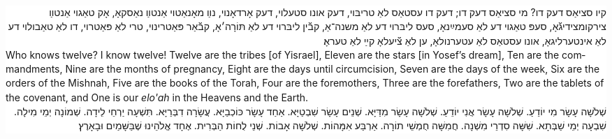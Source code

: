 <td style="vertical-align:top;">
<div class="judeo-esperanto" lang="eo" style="text-align: right;">	
קיו סציאַס דעק דו?
מי סציאַס דעק דו;
דעק דו עסטאַס לאַ טריבּױ,
דעק אונו סטעלױ,
דעק אָרדאָנױ,
נװַ מאָנאַטױ אַנטװַ נאַסקאָ, 
אָק טאַגוי אַנטװַ צירקומצידיגﬞאָ,
סעפּ טאַגױ דע לאַ סעמײַנאָ,
סעס ליבּרױ דע לאַ משנה־אַ,
קבﬞין ליבּרױ דע לאַ תּוֹרָה׳אָ,
קבﬞאַר פּאַטרינױ,
טרי לאַ פּאַטרױ,
דו לאַ טאַבולױ דע לאַ אינטערליגאָ,
אונו עסטאַס לאַ עטערנולאָ,
ען לאַ צﬞיעלאָ קײַ לאַ טעראָ׃ 
</div></td>
 
<td style="vertical-align:top;">
<div class="english" lang="en" style="text-align: left;">
Who knows twelve?
I know twelve!
Twelve are the tribes [of Yisrael],
Eleven are the stars [in Yosef’s dream],
Ten are the commandments,
Nine are the months of pregnancy,
Eight are the days until circumcision,
Seven are the days of the week,
Six are the orders of the Mishnah,
Five are the books of the Torah,
Four are the foremothers,
Three are the forefathers,
Two are the tablets of the covenant,
and One is our <em>elo'ah</em>
in the Heavens and the Earth.
</div></td></tr>


<tr><td style="vertical-align:top;">
<div class="liturgy" lang="he" style="text-align: right;">
שְׁלֹשָׁה עָשָׂר מִי יוֹדֵעַ.
שְׁלֹשָׁה עָשָׂר אֲנִי יוֹדֵעַ.
שְׁלֹשָׁה עָשָׂר מִדַּיָּא.
שְׁנֵים עָשָׂר שִׁבְטַיָּא.
אַחַד עָשָׂר כּוֹכְבַיָּא.
עֲשָׂרָה דִבְּרַיָּא.
תִּשְׁעָה יַרְחֵי לֵידָה.
שְׁמוֹנָה יְמֵי מִילָה.
שִׁבְעָה יְמֵי שַׁבְּתָא.
שִׁשָּׁה סִדְרֵי מִשְׁנָה.
חֲמִשָּׁה חֻמְשֵׁי תוֹרָה.
אַרְבַּע אִמָּהוֹת.
שְׁלֹשָׁה אָבוֹת.
שְׁנֵי לֻחוֹת הַבְּרִית.
אֶחָד אֱלֹהֵינוּ
שֶׁבַּשָּׁמַיִם וּבָאָרֶץ׃
</div></td>

